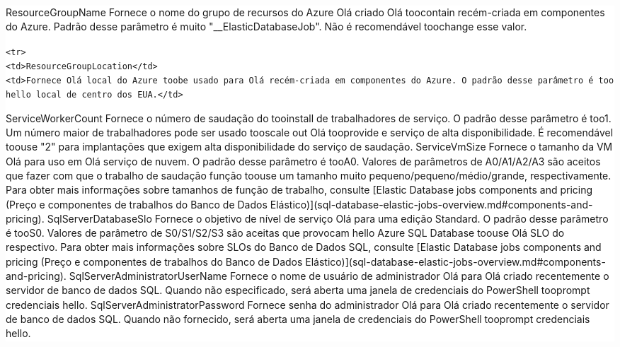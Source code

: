 <tr>
    <td>ResourceGroupName</td>
    <td>Fornece o nome do grupo de recursos do Azure Olá criado Olá toocontain recém-criada em componentes do Azure. Padrão desse parâmetro é muito "__ElasticDatabaseJob". Não é recomendável toochange esse valor.</td>
    </tr>

</tr>

    <tr>
    <td>ResourceGroupLocation</td>
    <td>Fornece Olá local do Azure toobe usado para Olá recém-criada em componentes do Azure. O padrão desse parâmetro é toohello local de centro dos EUA.</td>
</tr>

<tr>
    <td>ServiceWorkerCount</td>
    <td>Fornece o número de saudação do tooinstall de trabalhadores de serviço. O padrão desse parâmetro é too1. Um número maior de trabalhadores pode ser usado tooscale out Olá tooprovide e serviço de alta disponibilidade. É recomendável toouse "2" para implantações que exigem alta disponibilidade do serviço de saudação.</td>
    </tr>

</tr>
    <tr>
    <td>ServiceVmSize</td>
    <td>Fornece o tamanho da VM Olá para uso em Olá serviço de nuvem. O padrão desse parâmetro é tooA0. Valores de parâmetros de A0/A1/A2/A3 são aceitos que fazer com que o trabalho de saudação função toouse um tamanho muito pequeno/pequeno/médio/grande, respectivamente. Para obter mais informações sobre tamanhos de função de trabalho, consulte [Elastic Database jobs components and pricing (Preço e componentes de trabalhos do Banco de Dados Elástico)](sql-database-elastic-jobs-overview.md#components-and-pricing).</td>
</tr>

</tr>
    <tr>
    <td>SqlServerDatabaseSlo</td>
    <td>Fornece o objetivo de nível de serviço Olá para uma edição Standard. O padrão desse parâmetro é tooS0. Valores de parâmetro de S0/S1/S2/S3 são aceitas que provocam hello Azure SQL Database toouse Olá SLO do respectivo. Para obter mais informações sobre SLOs do Banco de Dados SQL, consulte [Elastic Database jobs components and pricing (Preço e componentes de trabalhos do Banco de Dados Elástico)](sql-database-elastic-jobs-overview.md#components-and-pricing).</td>
</tr>

</tr>
    <tr>
    <td>SqlServerAdministratorUserName</td>
    <td>Fornece o nome de usuário de administrador Olá para Olá criado recentemente o servidor de banco de dados SQL. Quando não especificado, será aberta uma janela de credenciais do PowerShell tooprompt credenciais hello.</td>
</tr>

</tr>
    <tr>
    <td>SqlServerAdministratorPassword</td>
    <td>Fornece senha do administrador Olá para Olá criado recentemente o servidor de banco de dados SQL. Quando não fornecido, será aberta uma janela de credenciais do PowerShell tooprompt credenciais hello.</td>
</tr>
</table>
